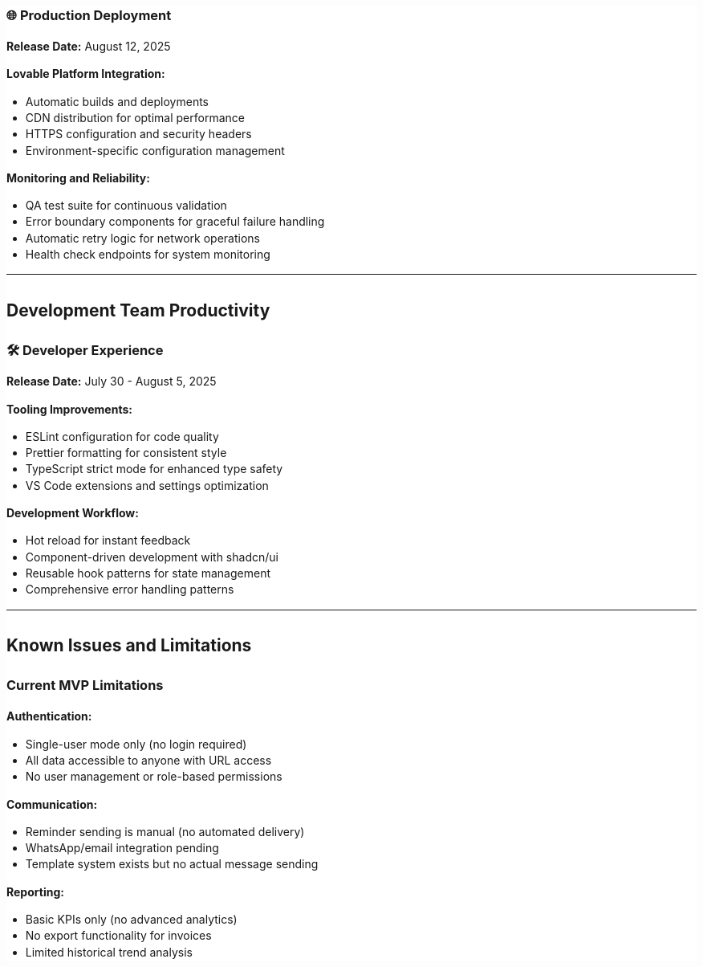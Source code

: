### 🌐 Production Deployment
**Release Date:** August 12, 2025

**Lovable Platform Integration:**
- Automatic builds and deployments
- CDN distribution for optimal performance
- HTTPS configuration and security headers
- Environment-specific configuration management

**Monitoring and Reliability:**
- QA test suite for continuous validation
- Error boundary components for graceful failure handling
- Automatic retry logic for network operations
- Health check endpoints for system monitoring

---

## Development Team Productivity

### 🛠️ Developer Experience
**Release Date:** July 30 - August 5, 2025

**Tooling Improvements:**
- ESLint configuration for code quality
- Prettier formatting for consistent style
- TypeScript strict mode for enhanced type safety
- VS Code extensions and settings optimization

**Development Workflow:**
- Hot reload for instant feedback
- Component-driven development with shadcn/ui
- Reusable hook patterns for state management
- Comprehensive error handling patterns

---

## Known Issues and Limitations

### Current MVP Limitations

**Authentication:**
- Single-user mode only (no login required)
- All data accessible to anyone with URL access
- No user management or role-based permissions

**Communication:**
- Reminder sending is manual (no automated delivery)
- WhatsApp/email integration pending
- Template system exists but no actual message sending

**Reporting:**
- Basic KPIs only (no advanced analytics)
- No export functionality for invoices
- Limited historical trend analysis
